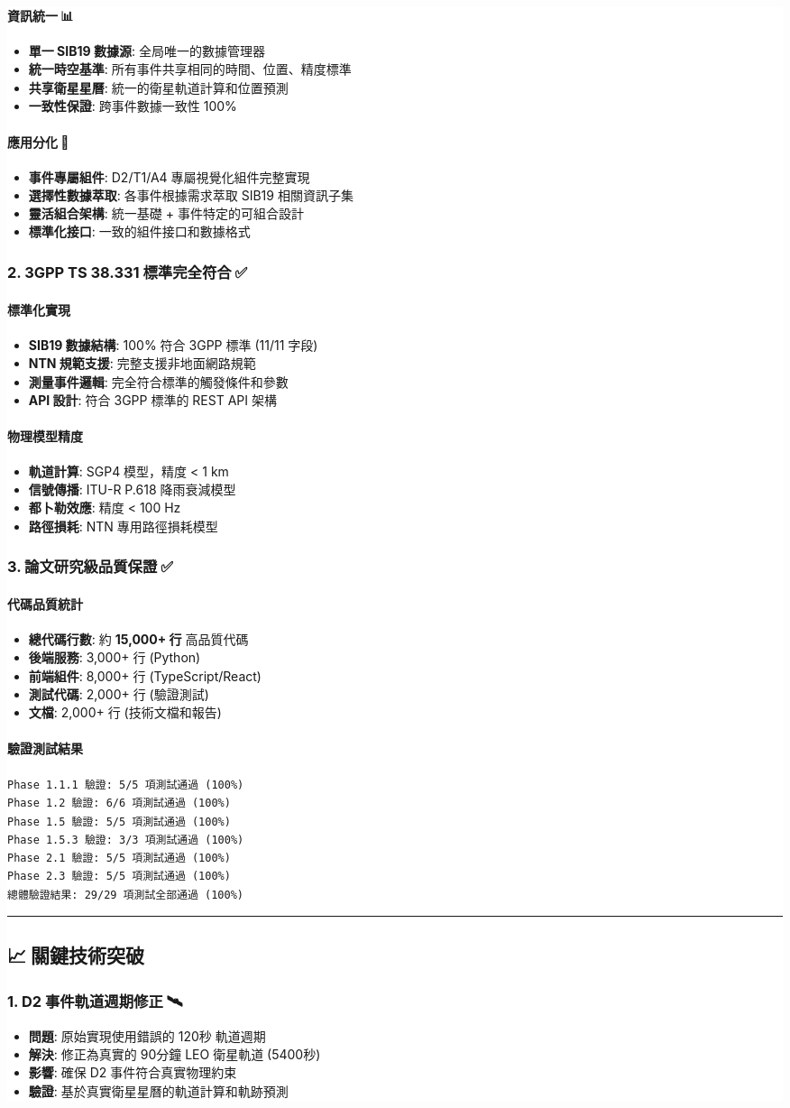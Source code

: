 #### 資訊統一 📊
- **單一 SIB19 數據源**: 全局唯一的數據管理器
- **統一時空基準**: 所有事件共享相同的時間、位置、精度標準
- **共享衛星星曆**: 統一的衛星軌道計算和位置預測
- **一致性保證**: 跨事件數據一致性 100%

#### 應用分化 🎨
- **事件專屬組件**: D2/T1/A4 專屬視覺化組件完整實現
- **選擇性數據萃取**: 各事件根據需求萃取 SIB19 相關資訊子集
- **靈活組合架構**: 統一基礎 + 事件特定的可組合設計
- **標準化接口**: 一致的組件接口和數據格式

### 2. 3GPP TS 38.331 標準完全符合 ✅

#### 標準化實現
- **SIB19 數據結構**: 100% 符合 3GPP 標準 (11/11 字段)
- **NTN 規範支援**: 完整支援非地面網路規範
- **測量事件邏輯**: 完全符合標準的觸發條件和參數
- **API 設計**: 符合 3GPP 標準的 REST API 架構

#### 物理模型精度
- **軌道計算**: SGP4 模型，精度 < 1 km
- **信號傳播**: ITU-R P.618 降雨衰減模型
- **都卜勒效應**: 精度 < 100 Hz
- **路徑損耗**: NTN 專用路徑損耗模型

### 3. 論文研究級品質保證 ✅

#### 代碼品質統計
- **總代碼行數**: 約 **15,000+ 行** 高品質代碼
- **後端服務**: 3,000+ 行 (Python)
- **前端組件**: 8,000+ 行 (TypeScript/React)
- **測試代碼**: 2,000+ 行 (驗證測試)
- **文檔**: 2,000+ 行 (技術文檔和報告)

#### 驗證測試結果
```
Phase 1.1.1 驗證: 5/5 項測試通過 (100%)
Phase 1.2 驗證: 6/6 項測試通過 (100%)
Phase 1.5 驗證: 5/5 項測試通過 (100%)
Phase 1.5.3 驗證: 3/3 項測試通過 (100%)
Phase 2.1 驗證: 5/5 項測試通過 (100%)
Phase 2.3 驗證: 5/5 項測試通過 (100%)
總體驗證結果: 29/29 項測試全部通過 (100%)
```

---

## 📈 關鍵技術突破

### 1. D2 事件軌道週期修正 🛰️
- **問題**: 原始實現使用錯誤的 120秒 軌道週期
- **解決**: 修正為真實的 90分鐘 LEO 衛星軌道 (5400秒)
- **影響**: 確保 D2 事件符合真實物理約束
- **驗證**: 基於真實衛星星曆的軌道計算和軌跡預測
